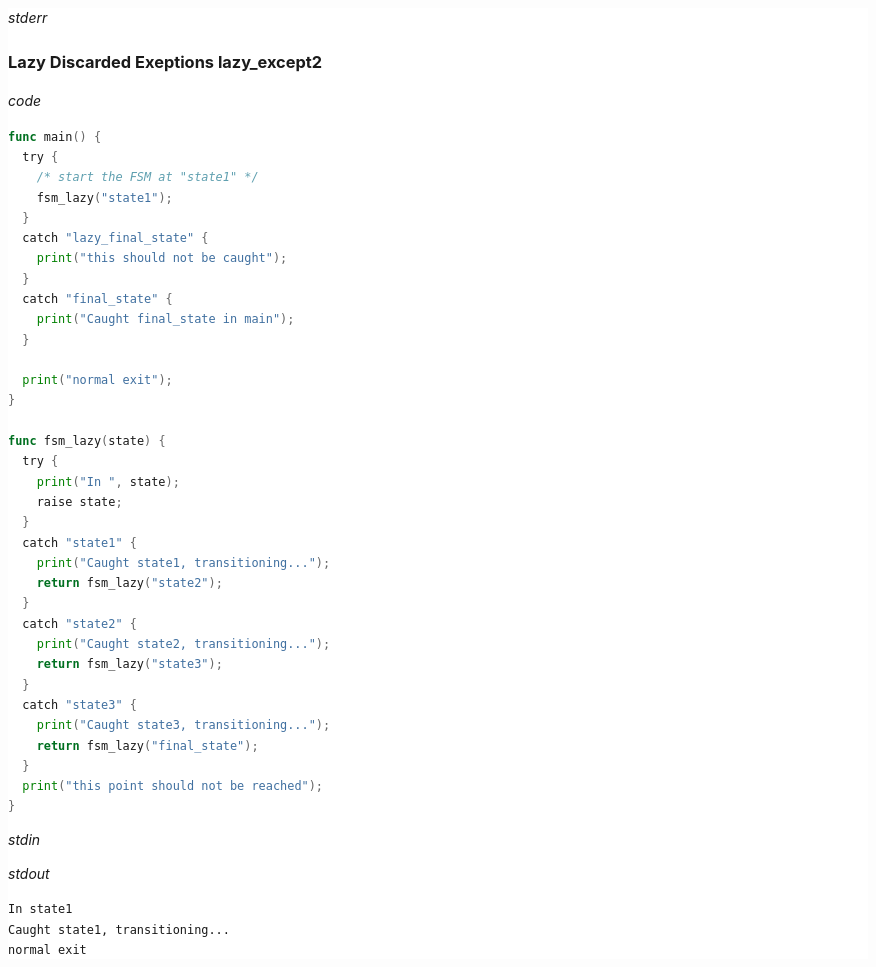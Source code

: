 *stderr*
```
```

### Lazy Discarded Exeptions lazy_except2

*code*
```go
func main() {
  try {
    /* start the FSM at "state1" */
    fsm_lazy("state1");
  }
  catch "lazy_final_state" {
    print("this should not be caught");
  }
  catch "final_state" {
    print("Caught final_state in main");
  }

  print("normal exit");
}

func fsm_lazy(state) {
  try {
    print("In ", state);
    raise state;
  }
  catch "state1" {
    print("Caught state1, transitioning...");
    return fsm_lazy("state2");
  }
  catch "state2" {
    print("Caught state2, transitioning...");
    return fsm_lazy("state3");
  }
  catch "state3" {
    print("Caught state3, transitioning...");
    return fsm_lazy("final_state");
  }
  print("this point should not be reached");
}
```

*stdin*
```
```

*stdout*
```
In state1
Caught state1, transitioning...
normal exit
```
